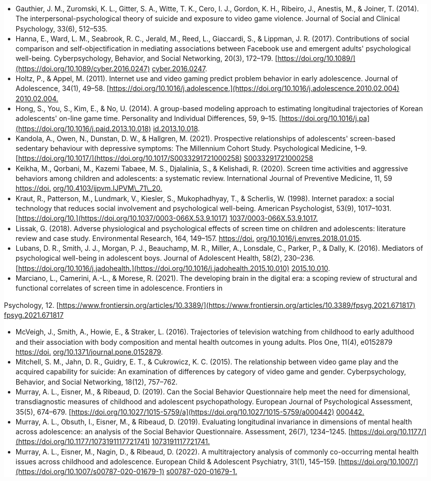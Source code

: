 - Gauthier, J. M., Zuromski, K. L., Gitter, S. A., Witte, T. K., Cero, I. J., Gordon, K. H., Ribeiro, J., Anestis, M., & Joiner, T. (2014). The interpersonal-psychological theory of suicide and exposure to video game violence. Journal of Social and Clinical Psychology, 33(6), 512–535.
- Hanna, E., Ward, L. M., Seabrook, R. C., Jerald, M., Reed, L., Giaccardi, S., & Lippman, J. R. (2017). Contributions of social comparison and self-objectification in mediating associations between Facebook use and emergent adults' psychological well-being. Cyberpsychology, Behavior, and Social Networking, 20(3), 172–179. [https://doi.org/10.1089/](https://doi.org/10.1089/cyber.2016.0247) [cyber.2016.0247](https://doi.org/10.1089/cyber.2016.0247).
- Holtz, P., & Appel, M. (2011). Internet use and video gaming predict problem behavior in early adolescence. Journal of Adolescence, 34(1), 49–58. [https://doi.org/10.1016/j.adolescence.](https://doi.org/10.1016/j.adolescence.2010.02.004) [2010.02.004.](https://doi.org/10.1016/j.adolescence.2010.02.004)
- Hong, S., You, S., Kim, E., & No, U. (2014). A group-based modeling approach to estimating longitudinal trajectories of Korean adolescents' on-line game time. Personality and Individual Differences, 59, 9–15. [https://doi.org/10.1016/j.pa](https://doi.org/10.1016/j.paid.2013.10.018) [id.2013.10.018](https://doi.org/10.1016/j.paid.2013.10.018).
- Kandola, A., Owen, N., Dunstan, D. W., & Hallgren, M. (2021). Prospective relationships of adolescents' screen-based sedentary behaviour with depressive symptoms: The Millennium Cohort Study. Psychological Medicine, 1–9. [https://doi.org/10.1017/](https://doi.org/10.1017/S0033291721000258) [S0033291721000258](https://doi.org/10.1017/S0033291721000258)
- Keikha, M., Qorbani, M., Kazemi Tabaee, M. S., Djalalinia, S., & Kelishadi, R. (2020). Screen time activities and aggressive behaviors among children and adolescents: a systematic review. International Journal of Preventive Medicine, 11, 59 [https://doi.](https://doi.org/10.4103/ijpvm.IJPVM_71_20) [org/10.4103/ijpvm.IJPVM\\_71\\_20.](https://doi.org/10.4103/ijpvm.IJPVM_71_20)
- Kraut, R., Patterson, M., Lundmark, V., Kiesler, S., Mukophadhyay, T., & Scherlis, W. (1998). Internet paradox: a social technology that reduces social involvement and psychological well-being. American Psychologist, 53(9), 1017–1031. [https://doi.org/10.](https://doi.org/10.1037/0003-066X.53.9.1017) [1037/0003-066X.53.9.1017.](https://doi.org/10.1037/0003-066X.53.9.1017)
- Lissak, G. (2018). Adverse physiological and psychological effects of screen time on children and adolescents: literature review and case study. Environmental Research, 164, 149–157. [https://doi.](https://doi.org/10.1016/j.envres.2018.01.015) [org/10.1016/j.envres.2018.01.015](https://doi.org/10.1016/j.envres.2018.01.015).
- Lubans, D. R., Smith, J. J., Morgan, P. J., Beauchamp, M. R., Miller, A., Lonsdale, C., Parker, P., & Dally, K. (2016). Mediators of psychological well-being in adolescent boys. Journal of Adolescent Health, 58(2), 230–236. [https://doi.org/10.1016/j.jadohealth.](https://doi.org/10.1016/j.jadohealth.2015.10.010) [2015.10.010](https://doi.org/10.1016/j.jadohealth.2015.10.010).
- Marciano, L., Camerini, A.-L., & Morese, R. (2021). The developing brain in the digital era: a scoping review of structural and functional correlates of screen time in adolescence. Frontiers in

<span id="page-13-0"></span>Psychology, 12. [https://www.frontiersin.org/articles/10.3389/](https://www.frontiersin.org/articles/10.3389/fpsyg.2021.671817) [fpsyg.2021.671817](https://www.frontiersin.org/articles/10.3389/fpsyg.2021.671817)

- McVeigh, J., Smith, A., Howie, E., & Straker, L. (2016). Trajectories of television watching from childhood to early adulthood and their association with body composition and mental health outcomes in young adults. Plos One, 11(4), e0152879 [https://doi.](https://doi.org/10.1371/journal.pone.0152879) [org/10.1371/journal.pone.0152879](https://doi.org/10.1371/journal.pone.0152879).
- Mitchell, S. M., Jahn, D. R., Guidry, E. T., & Cukrowicz, K. C. (2015). The relationship between video game play and the acquired capability for suicide: An examination of differences by category of video game and gender. Cyberpsychology, Behavior, and Social Networking, 18(12), 757–762.
- Murray, A. L., Eisner, M., & Ribeaud, D. (2019). Can the Social Behavior Questionnaire help meet the need for dimensional, transdiagnostic measures of childhood and adolescent psychopathology. European Journal of Psychological Assessment, 35(5), 674–679. [https://doi.org/10.1027/1015-5759/a](https://doi.org/10.1027/1015-5759/a000442) [000442.](https://doi.org/10.1027/1015-5759/a000442)
- Murray, A. L., Obsuth, I., Eisner, M., & Ribeaud, D. (2019). Evaluating longitudinal invariance in dimensions of mental health across adolescence: an analysis of the Social Behavior Questionnaire. Assessment, 26(7), 1234–1245. [https://doi.org/10.1177/](https://doi.org/10.1177/1073191117721741) [1073191117721741.](https://doi.org/10.1177/1073191117721741)
- Murray, A. L., Eisner, M., Nagin, D., & Ribeaud, D. (2022). A multitrajectory analysis of commonly co-occurring mental health issues across childhood and adolescence. European Child & Adolescent Psychiatry, 31(1), 145–159. [https://doi.org/10.1007/](https://doi.org/10.1007/s00787-020-01679-1) [s00787-020-01679-1.](https://doi.org/10.1007/s00787-020-01679-1)